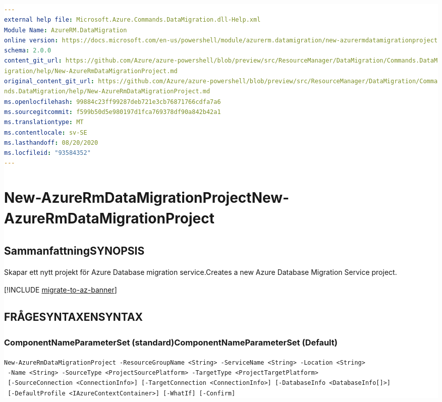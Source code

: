 ```yaml
---
external help file: Microsoft.Azure.Commands.DataMigration.dll-Help.xml
Module Name: AzureRM.DataMigration
online version: https://docs.microsoft.com/en-us/powershell/module/azurerm.datamigration/new-azurermdatamigrationproject
schema: 2.0.0
content_git_url: https://github.com/Azure/azure-powershell/blob/preview/src/ResourceManager/DataMigration/Commands.DataMigration/help/New-AzureRmDataMigrationProject.md
original_content_git_url: https://github.com/Azure/azure-powershell/blob/preview/src/ResourceManager/DataMigration/Commands.DataMigration/help/New-AzureRmDataMigrationProject.md
ms.openlocfilehash: 99884c23ff99287deb721e3cb76871766cdfa7a6
ms.sourcegitcommit: f599b50d5e980197d1fca769378df90a842b42a1
ms.translationtype: MT
ms.contentlocale: sv-SE
ms.lasthandoff: 08/20/2020
ms.locfileid: "93584352"
---
```

# <span data-ttu-id="3f7d8-101">New-AzureRmDataMigrationProject</span><span class="sxs-lookup"><span data-stu-id="3f7d8-101">New-AzureRmDataMigrationProject</span></span>

## <span data-ttu-id="3f7d8-102">Sammanfattning</span><span class="sxs-lookup"><span data-stu-id="3f7d8-102">SYNOPSIS</span></span>
<span data-ttu-id="3f7d8-103">Skapar ett nytt projekt för Azure Database migration service.</span><span class="sxs-lookup"><span data-stu-id="3f7d8-103">Creates a new Azure Database Migration Service project.</span></span>

[!INCLUDE [migrate-to-az-banner](../../includes/migrate-to-az-banner.md)]

## <span data-ttu-id="3f7d8-104">FRÅGESYNTAXEN</span><span class="sxs-lookup"><span data-stu-id="3f7d8-104">SYNTAX</span></span>

### <span data-ttu-id="3f7d8-105">ComponentNameParameterSet (standard)</span><span class="sxs-lookup"><span data-stu-id="3f7d8-105">ComponentNameParameterSet (Default)</span></span>
```
New-AzureRmDataMigrationProject -ResourceGroupName <String> -ServiceName <String> -Location <String>
 -Name <String> -SourceType <ProjectSourcePlatform> -TargetType <ProjectTargetPlatform>
 [-SourceConnection <ConnectionInfo>] [-TargetConnection <ConnectionInfo>] [-DatabaseInfo <DatabaseInfo[]>]
 [-DefaultProfile <IAzureContextContainer>] [-WhatIf] [-Confirm]
```
